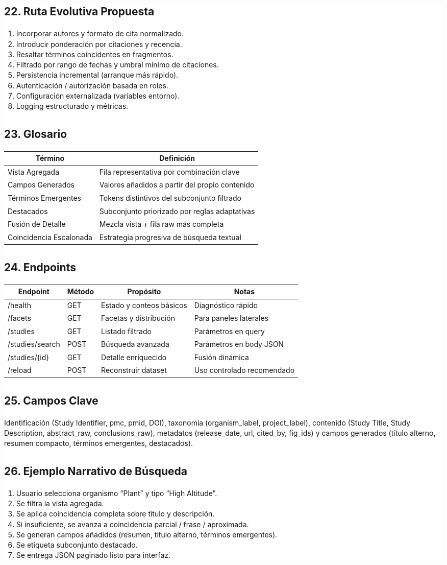 ## 22. Ruta Evolutiva Propuesta
1. Incorporar autores y formato de cita normalizado.  
2. Introducir ponderación por citaciones y recencia.  
3. Resaltar términos coincidentes en fragmentos.  
4. Filtrado por rango de fechas y umbral mínimo de citaciones.  
5. Persistencia incremental (arranque más rápido).  
6. Autenticación / autorización basada en roles.  
7. Configuración externalizada (variables entorno).  
8. Logging estructurado y métricas.  

## 23. Glosario
| Término | Definición |
|---------|-----------|
| Vista Agregada | Fila representativa por combinación clave |
| Campos Generados | Valores añadidos a partir del propio contenido |
| Términos Emergentes | Tokens distintivos del subconjunto filtrado |
| Destacados | Subconjunto priorizado por reglas adaptativas |
| Fusión de Detalle | Mezcla vista + fila raw más completa |
| Coincidencia Escalonada | Estrategia progresiva de búsqueda textual |

## 24. Endpoints
| Endpoint | Método | Propósito | Notas |
|----------|--------|----------|-------|
| /health | GET | Estado y conteos básicos | Diagnóstico rápido |
| /facets | GET | Facetas y distribución | Para paneles laterales |
| /studies | GET | Listado filtrado | Parámetros en query |
| /studies/search | POST | Búsqueda avanzada | Parámetros en body JSON |
| /studies/{id} | GET | Detalle enriquecido | Fusión dinámica |
| /reload | POST | Reconstruir dataset | Uso controlado recomendado |

## 25. Campos Clave
Identificación (Study Identifier, pmc, pmid, DOI), taxonomía (organism_label, project_label), contenido (Study Title, Study Description, abstract_raw, conclusions_raw), metadatos (release_date, url, cited_by, fig_ids) y campos generados (título alterno, resumen compacto, términos emergentes, destacados).

## 26. Ejemplo Narrativo de Búsqueda
1. Usuario selecciona organismo “Plant” y tipo “High Altitude”.  
2. Se filtra la vista agregada.  
3. Se aplica coincidencia completa sobre título y descripción.  
4. Si insuficiente, se avanza a coincidencia parcial / frase / aproximada.  
5. Se generan campos añadidos (resumen, título alterno, términos emergentes).  
6. Se etiqueta subconjunto destacado.  
7. Se entrega JSON paginado listo para interfaz.  
